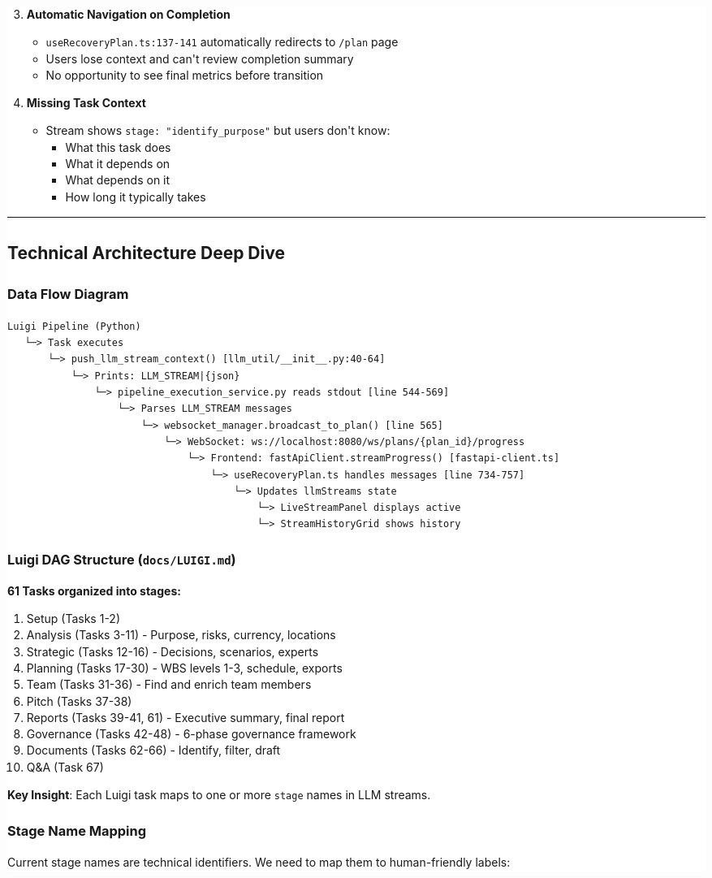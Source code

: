 3. **Automatic Navigation on Completion**
   - `useRecoveryPlan.ts:137-141` automatically redirects to `/plan` page
   - Users lose context and can't review completion summary
   - No opportunity to see final metrics before transition

4. **Missing Task Context**
   - Stream shows `stage: "identify_purpose"` but users don't know:
     - What this task does
     - What it depends on
     - What depends on it
     - How long it typically takes

---

## Technical Architecture Deep Dive

### Data Flow Diagram

```
Luigi Pipeline (Python)
   └─> Task executes
       └─> push_llm_stream_context() [llm_util/__init__.py:40-64]
           └─> Prints: LLM_STREAM|{json}
               └─> pipeline_execution_service.py reads stdout [line 544-569]
                   └─> Parses LLM_STREAM messages
                       └─> websocket_manager.broadcast_to_plan() [line 565]
                           └─> WebSocket: ws://localhost:8080/ws/plans/{plan_id}/progress
                               └─> Frontend: fastApiClient.streamProgress() [fastapi-client.ts]
                                   └─> useRecoveryPlan.ts handles messages [line 734-757]
                                       └─> Updates llmStreams state
                                           └─> LiveStreamPanel displays active
                                           └─> StreamHistoryGrid shows history
```

### Luigi DAG Structure (`docs/LUIGI.md`)

**61 Tasks organized into stages:**
1. Setup (Tasks 1-2)
2. Analysis (Tasks 3-11) - Purpose, risks, currency, locations
3. Strategic (Tasks 12-16) - Decisions, scenarios, experts
4. Planning (Tasks 17-30) - WBS levels 1-3, schedule, exports
5. Team (Tasks 31-36) - Find and enrich team members
6. Pitch (Tasks 37-38)
7. Reports (Tasks 39-41, 61) - Executive summary, final report
8. Governance (Tasks 42-48) - 6-phase governance framework
9. Documents (Tasks 62-66) - Identify, filter, draft
10. Q&A (Task 67)

**Key Insight**: Each Luigi task maps to one or more `stage` names in LLM streams.

### Stage Name Mapping

Current stage names are technical identifiers. We need to map them to human-friendly labels:

